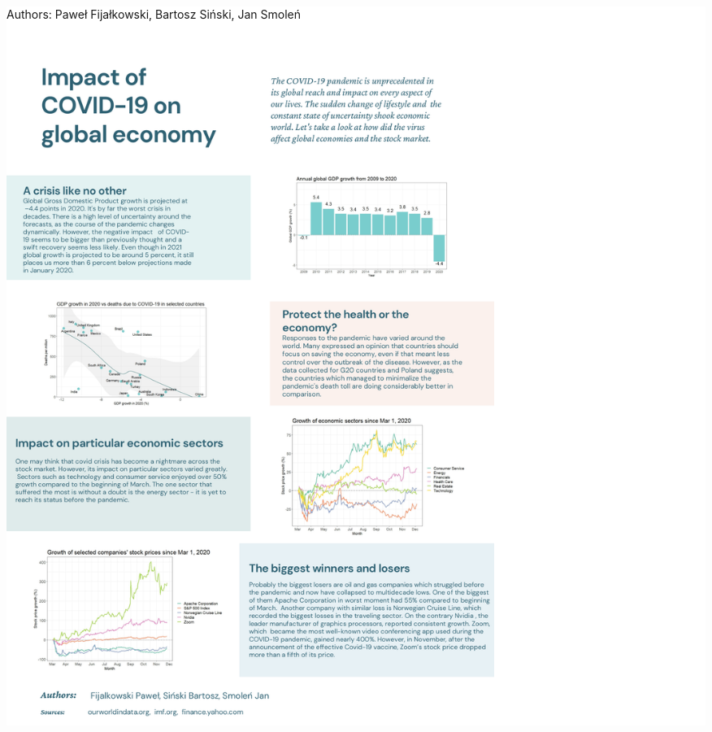 Authors: Paweł Fijałkowski, Bartosz Siński, Jan Smoleń

<img src="png/Fijalkowski_Sinski_Smolen.png" align="center" width="600"/>
